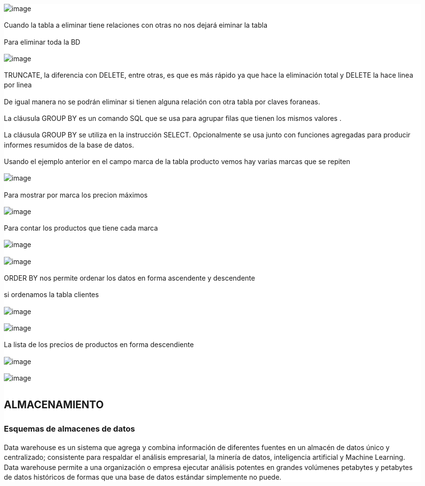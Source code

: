 ![image](https://user-images.githubusercontent.com/91554777/171066380-1874f339-5a95-4339-a899-bbc8526e7c18.png)

Cuando la tabla a eliminar tiene relaciones con otras no nos dejará eiminar la tabla

Para eliminar toda la BD

![image](https://user-images.githubusercontent.com/91554777/171066783-56ce0248-83df-4213-ac7f-6033bd1fd38a.png)

TRUNCATE, la diferencia con DELETE, entre otras, es que es más rápido ya que hace la eliminación total y DELETE la hace linea por linea

De igual manera no se podrán eliminar si tienen alguna relación con otra tabla por claves foraneas.


La cláusula GROUP BY es un comando SQL que se usa para agrupar filas que tienen los mismos valores .

La cláusula GROUP BY se utiliza en la instrucción SELECT. Opcionalmente se usa junto con funciones agregadas para producir informes resumidos de la base de datos.


Usando el ejemplo anterior en el campo marca de la tabla producto vemos hay varias marcas que se repiten

![image](https://user-images.githubusercontent.com/91554777/171288384-72b624e4-ec08-4f90-ba4a-57832b70659f.png)

Para mostrar por marca los precion máximos

![image](https://user-images.githubusercontent.com/91554777/171289500-9b30396d-230d-40b8-8c46-7284f06dc8a2.png)

Para contar los productos que tiene cada marca

![image](https://user-images.githubusercontent.com/91554777/171289592-b7ac9350-c5b8-405e-ba13-c160370282aa.png)

![image](https://user-images.githubusercontent.com/91554777/171289620-58f34a45-b1df-4d55-8335-2ebcb7814c71.png)

ORDER BY nos permite ordenar los datos en forma ascendente y descendente

si ordenamos la tabla clientes 

![image](https://user-images.githubusercontent.com/91554777/171290972-a023e900-71e8-44e5-b792-232c8bfa79ee.png)

![image](https://user-images.githubusercontent.com/91554777/171291006-f9c1d75f-0f71-4e55-afee-809d7d2be69d.png)

La lista de los precios de productos en forma descendiente

![image](https://user-images.githubusercontent.com/91554777/171291222-c02644d2-b335-40fc-a7f2-95417cca4eca.png)

![image](https://user-images.githubusercontent.com/91554777/171291265-e10afb4c-018d-4513-8cdb-cd68222c0a56.png)


## ALMACENAMIENTO

### Esquemas de almacenes de datos
Data warehouse es un sistema que agrega y combina información de
diferentes fuentes en un almacén de datos único y centralizado;
consistente para respaldar el análisis empresarial, la minería de datos,
inteligencia artificial y Machine Learning. Data warehouse permite a una
organización o empresa ejecutar análisis potentes en grandes
volúmenes petabytes y petabytes de datos históricos de formas que
una base de datos estándar simplemente no puede.
